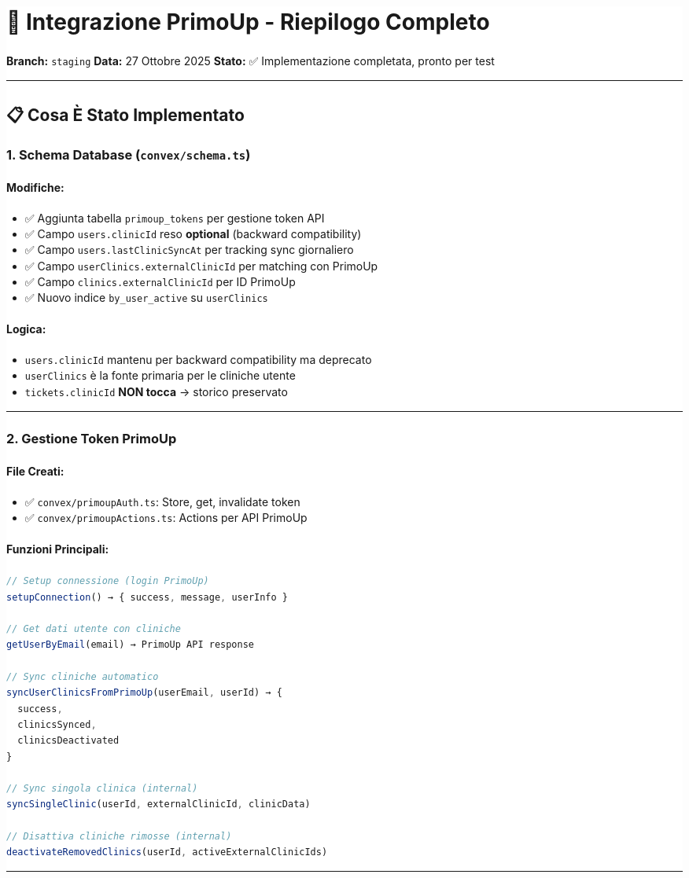 # 🎉 Integrazione PrimoUp - Riepilogo Completo

**Branch:** `staging`
**Data:** 27 Ottobre 2025
**Stato:** ✅ Implementazione completata, pronto per test

---

## 📋 Cosa È Stato Implementato

### 1. **Schema Database** (`convex/schema.ts`)

#### Modifiche:
- ✅ Aggiunta tabella `primoup_tokens` per gestione token API
- ✅ Campo `users.clinicId` reso **optional** (backward compatibility)
- ✅ Campo `users.lastClinicSyncAt` per tracking sync giornaliero  
- ✅ Campo `userClinics.externalClinicId` per matching con PrimoUp
- ✅ Campo `clinics.externalClinicId` per ID PrimoUp
- ✅ Nuovo indice `by_user_active` su `userClinics`

#### Logica:
- `users.clinicId` mantenu per backward compatibility ma deprecato
- `userClinics` è la fonte primaria per le cliniche utente
- `tickets.clinicId` **NON tocca** → storico preservato

---

### 2. **Gestione Token PrimoUp**

#### File Creati:
- ✅ `convex/primoupAuth.ts`: Store, get, invalidate token
- ✅ `convex/primoupActions.ts`: Actions per API PrimoUp

#### Funzioni Principali:
```typescript
// Setup connessione (login PrimoUp)
setupConnection() → { success, message, userInfo }

// Get dati utente con cliniche
getUserByEmail(email) → PrimoUp API response

// Sync cliniche automatico
syncUserClinicsFromPrimoUp(userEmail, userId) → {
  success,
  clinicsSynced,
  clinicsDeactivated
}

// Sync singola clinica (internal)
syncSingleClinic(userId, externalClinicId, clinicData)

// Disattiva cliniche rimosse (internal)
deactivateRemovedClinics(userId, activeExternalClinicIds)
```

---